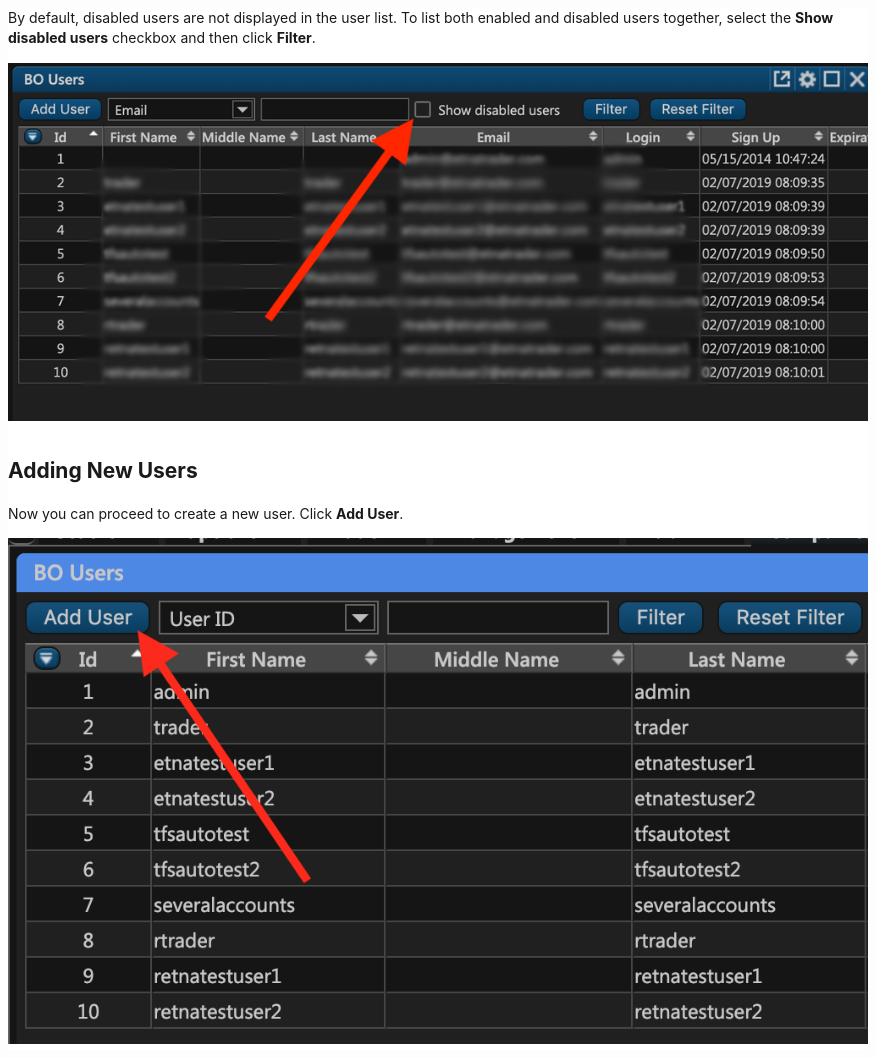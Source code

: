By default, disabled users are not displayed in the user list. To list both enabled and disabled users together, select the **Show disabled users** checkbox and then click **Filter**.

![](../../../.gitbook/assets/untitled-2.png)

## Adding New Users

Now you can proceed to create a new user. Click **Add User**.

![](../../../.gitbook/assets/screenshot-2019-01-16-at-21.32.19.png)
